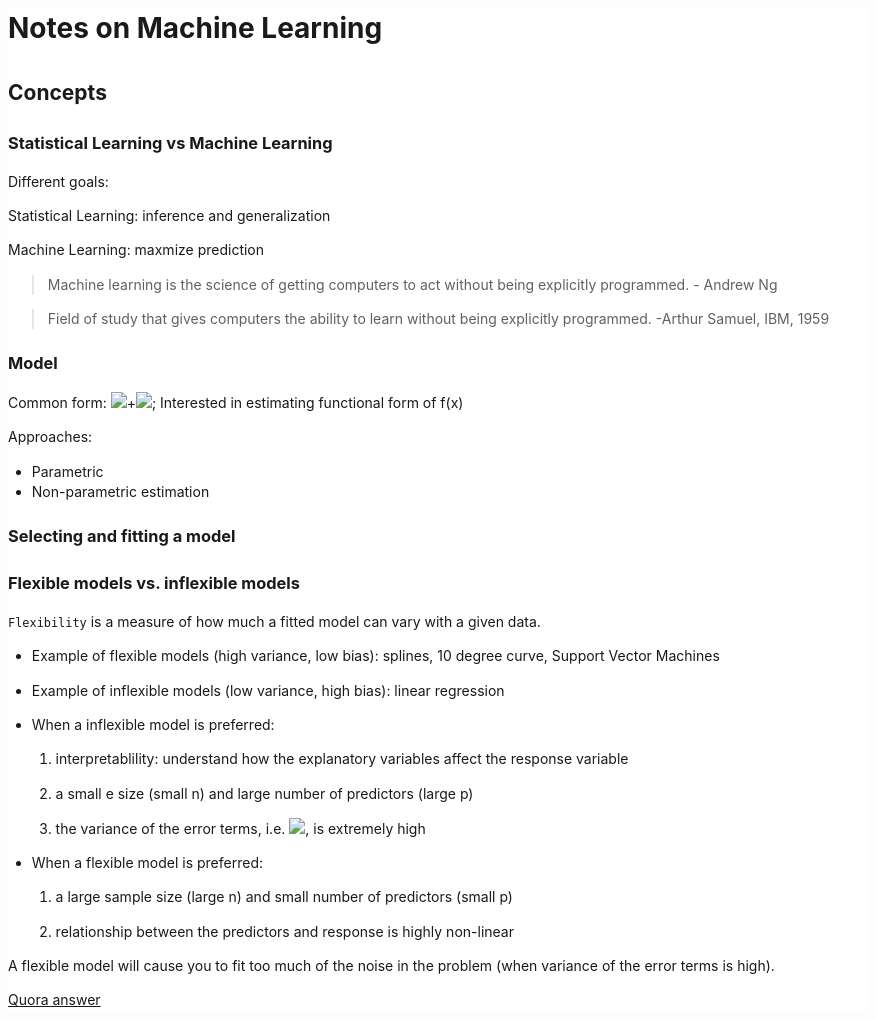# Notes on Machine Learning

## Concepts

### Statistical Learning vs Machine Learning

 Different goals: 
 
 Statistical Learning: inference and generalization
 
 Machine Learning: maxmize prediction 
 
 > Machine learning is the science of getting computers to act without being explicitly programmed. - Andrew Ng
 
 > Field of study that gives computers the ability to learn without being explicitly programmed. -Arthur Samuel, IBM, 1959
 
### Model

Common form: <img src="https://render.githubusercontent.com/render/math?math=y=f(x)">+<img src="https://render.githubusercontent.com/render/math?math=\epsilon">; Interested in estimating functional form of f(x)
  
Approaches: 
* Parametric
* Non-parametric estimation
 
### Selecting and fitting a model

### Flexible models vs. inflexible models 
 
  `Flexibility` is a measure of how much a fitted model can vary with a given data.
  
  * Example of flexible models (high variance, low bias): splines, 10 degree curve, Support Vector Machines
  
  * Example of inflexible models (low variance, high bias): linear regression

 * When a inflexible model is preferred:
 
   1. interpretablility: understand how the explanatory variables affect the response variable
      
   2. a small e size (small n) and large number of predictors (large p)
   
   3. the variance of the error terms, i.e. <img src="https://render.githubusercontent.com/render/math?math=sigma^{2}=Var(\epsilon)">, is extremely high
 
 * When a flexible model is preferred:
   
   1. a large sample size (large n) and small number of predictors (small p)
   
   2. relationship between the predictors and response is highly non-linear
   
A flexible model will cause you to fit too much of the noise in the problem (when variance of the error terms is high).

[Quora answer](https://www.quora.com/What-are-flexible-statistical-learning-methods)
